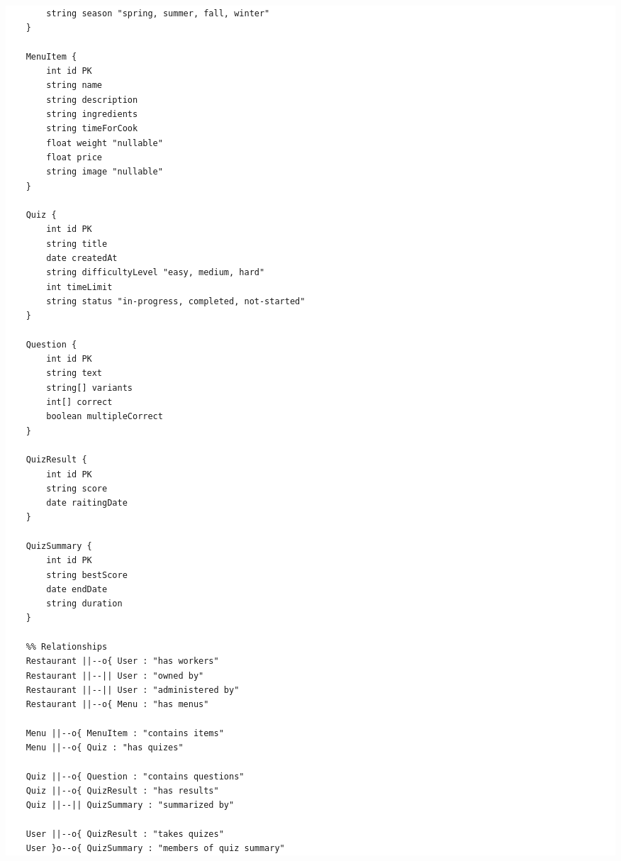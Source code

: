 ```mermaid
        string season "spring, summer, fall, winter"
    }

    MenuItem {
        int id PK
        string name
        string description
        string ingredients
        string timeForCook
        float weight "nullable"
        float price
        string image "nullable"
    }

    Quiz {
        int id PK
        string title
        date createdAt
        string difficultyLevel "easy, medium, hard"
        int timeLimit
        string status "in-progress, completed, not-started"
    }

    Question {
        int id PK
        string text
        string[] variants
        int[] correct
        boolean multipleCorrect
    }

    QuizResult {
        int id PK
        string score
        date raitingDate
    }

    QuizSummary {
        int id PK
        string bestScore
        date endDate
        string duration
    }

    %% Relationships
    Restaurant ||--o{ User : "has workers"
    Restaurant ||--|| User : "owned by"
    Restaurant ||--|| User : "administered by"
    Restaurant ||--o{ Menu : "has menus"

    Menu ||--o{ MenuItem : "contains items"
    Menu ||--o{ Quiz : "has quizes"

    Quiz ||--o{ Question : "contains questions"
    Quiz ||--o{ QuizResult : "has results"
    Quiz ||--|| QuizSummary : "summarized by"

    User ||--o{ QuizResult : "takes quizes"
    User }o--o{ QuizSummary : "members of quiz summary"
```
